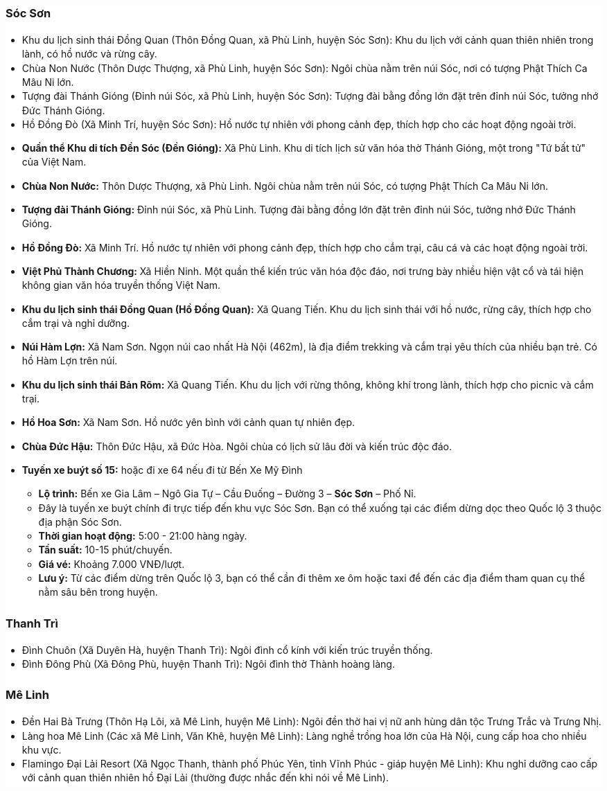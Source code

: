 ### Sóc Sơn
- Khu du lịch sinh thái Đồng Quan (Thôn Đồng Quan, xã Phù Linh, huyện Sóc Sơn): Khu du lịch với cảnh quan thiên nhiên trong lành, có hồ nước và rừng cây.
- Chùa Non Nước (Thôn Dược Thượng, xã Phù Linh, huyện Sóc Sơn): Ngôi chùa nằm trên núi Sóc, nơi có tượng Phật Thích Ca Mâu Ni lớn.
- Tượng đài Thánh Gióng (Đỉnh núi Sóc, xã Phù Linh, huyện Sóc Sơn): Tượng đài bằng đồng lớn đặt trên đỉnh núi Sóc, tưởng nhớ Đức Thánh Gióng.
- Hồ Đồng Đò (Xã Minh Trí, huyện Sóc Sơn): Hồ nước tự nhiên với phong cảnh đẹp, thích hợp cho các hoạt động ngoài trời.

* **Quần thể Khu di tích Đền Sóc (Đền Gióng):** Xã Phù Linh. Khu di tích lịch sử văn hóa thờ Thánh Gióng, một trong "Tứ bất tử" của Việt Nam.
* **Chùa Non Nước:** Thôn Dược Thượng, xã Phù Linh. Ngôi chùa nằm trên núi Sóc, có tượng Phật Thích Ca Mâu Ni lớn.
* **Tượng đài Thánh Gióng:** Đỉnh núi Sóc, xã Phù Linh. Tượng đài bằng đồng lớn đặt trên đỉnh núi Sóc, tưởng nhớ Đức Thánh Gióng.
* **Hồ Đồng Đò:** Xã Minh Trí. Hồ nước tự nhiên với phong cảnh đẹp, thích hợp cho cắm trại, câu cá và các hoạt động ngoài trời.
* **Việt Phủ Thành Chương:** Xã Hiền Ninh. Một quần thể kiến trúc văn hóa độc đáo, nơi trưng bày nhiều hiện vật cổ và tái hiện không gian văn hóa truyền thống Việt Nam.
* **Khu du lịch sinh thái Đồng Quan (Hồ Đồng Quan):** Xã Quang Tiến. Khu du lịch sinh thái với hồ nước, rừng cây, thích hợp cho cắm trại và nghỉ dưỡng.
* **Núi Hàm Lợn:** Xã Nam Sơn. Ngọn núi cao nhất Hà Nội (462m), là địa điểm trekking và cắm trại yêu thích của nhiều bạn trẻ. Có hồ Hàm Lợn trên núi.
* **Khu du lịch sinh thái Bản Rõm:** Xã Quang Tiến. Khu du lịch với rừng thông, không khí trong lành, thích hợp cho picnic và cắm trại.
* **Hồ Hoa Sơn:** Xã Nam Sơn. Hồ nước yên bình với cảnh quan tự nhiên đẹp.
* **Chùa Đức Hậu:** Thôn Đức Hậu, xã Đức Hòa. Ngôi chùa có lịch sử lâu đời và kiến trúc độc đáo.


* **Tuyến xe buýt số 15:** hoặc đi xe 64 nếu đi từ Bến Xe Mỹ Đình
    * **Lộ trình:** Bến xe Gia Lâm – Ngô Gia Tự – Cầu Đuống – Đường 3 – **Sóc Sơn** – Phố Nỉ.
    * Đây là tuyến xe buýt chính đi trực tiếp đến khu vực Sóc Sơn. Bạn có thể xuống tại các điểm dừng dọc theo Quốc lộ 3 thuộc địa phận Sóc Sơn.
    * **Thời gian hoạt động:** 5:00 - 21:00 hàng ngày.
    * **Tần suất:** 10-15 phút/chuyến.
    * **Giá vé:** Khoảng 7.000 VNĐ/lượt.
    * **Lưu ý:** Từ các điểm dừng trên Quốc lộ 3, bạn có thể cần đi thêm xe ôm hoặc taxi để đến các địa điểm tham quan cụ thể nằm sâu bên trong huyện.

### Thanh Trì
- Đình Chuôn (Xã Duyên Hà, huyện Thanh Trì): Ngôi đình cổ kính với kiến trúc truyền thống.
- Đình Đông Phù (Xã Đông Phù, huyện Thanh Trì): Ngôi đình thờ Thành hoàng làng.

### Mê Linh
- Đền Hai Bà Trưng (Thôn Hạ Lôi, xã Mê Linh, huyện Mê Linh): Ngôi đền thờ hai vị nữ anh hùng dân tộc Trưng Trắc và Trưng Nhị.
- Làng hoa Mê Linh (Các xã Mê Linh, Văn Khê, huyện Mê Linh): Làng nghề trồng hoa lớn của Hà Nội, cung cấp hoa cho nhiều khu vực.
- Flamingo Đại Lải Resort (Xã Ngọc Thanh, thành phố Phúc Yên, tỉnh Vĩnh Phúc - giáp huyện Mê Linh): Khu nghỉ dưỡng cao cấp với cảnh quan thiên nhiên hồ Đại Lải (thường được nhắc đến khi nói về Mê Linh).
